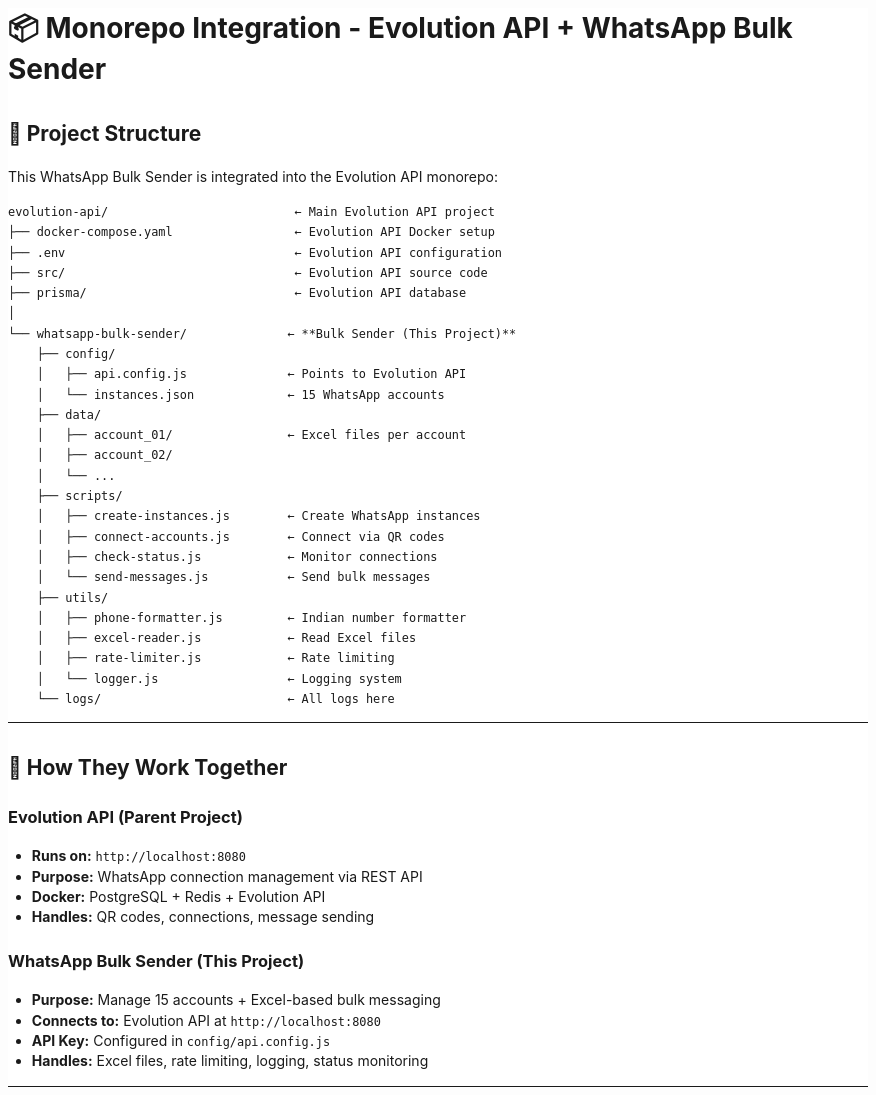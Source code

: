 # 📦 Monorepo Integration - Evolution API + WhatsApp Bulk Sender

## 🎯 Project Structure

This WhatsApp Bulk Sender is integrated into the Evolution API monorepo:

```
evolution-api/                          ← Main Evolution API project
├── docker-compose.yaml                 ← Evolution API Docker setup
├── .env                                ← Evolution API configuration
├── src/                                ← Evolution API source code
├── prisma/                             ← Evolution API database
│
└── whatsapp-bulk-sender/              ← **Bulk Sender (This Project)**
    ├── config/
    │   ├── api.config.js              ← Points to Evolution API
    │   └── instances.json             ← 15 WhatsApp accounts
    ├── data/
    │   ├── account_01/                ← Excel files per account
    │   ├── account_02/
    │   └── ...
    ├── scripts/
    │   ├── create-instances.js        ← Create WhatsApp instances
    │   ├── connect-accounts.js        ← Connect via QR codes
    │   ├── check-status.js            ← Monitor connections
    │   └── send-messages.js           ← Send bulk messages
    ├── utils/
    │   ├── phone-formatter.js         ← Indian number formatter
    │   ├── excel-reader.js            ← Read Excel files
    │   ├── rate-limiter.js            ← Rate limiting
    │   └── logger.js                  ← Logging system
    └── logs/                          ← All logs here
```

---

## 🔗 How They Work Together

### Evolution API (Parent Project)
- **Runs on:** `http://localhost:8080`
- **Purpose:** WhatsApp connection management via REST API
- **Docker:** PostgreSQL + Redis + Evolution API
- **Handles:** QR codes, connections, message sending

### WhatsApp Bulk Sender (This Project)
- **Purpose:** Manage 15 accounts + Excel-based bulk messaging
- **Connects to:** Evolution API at `http://localhost:8080`
- **API Key:** Configured in `config/api.config.js`
- **Handles:** Excel files, rate limiting, logging, status monitoring

---